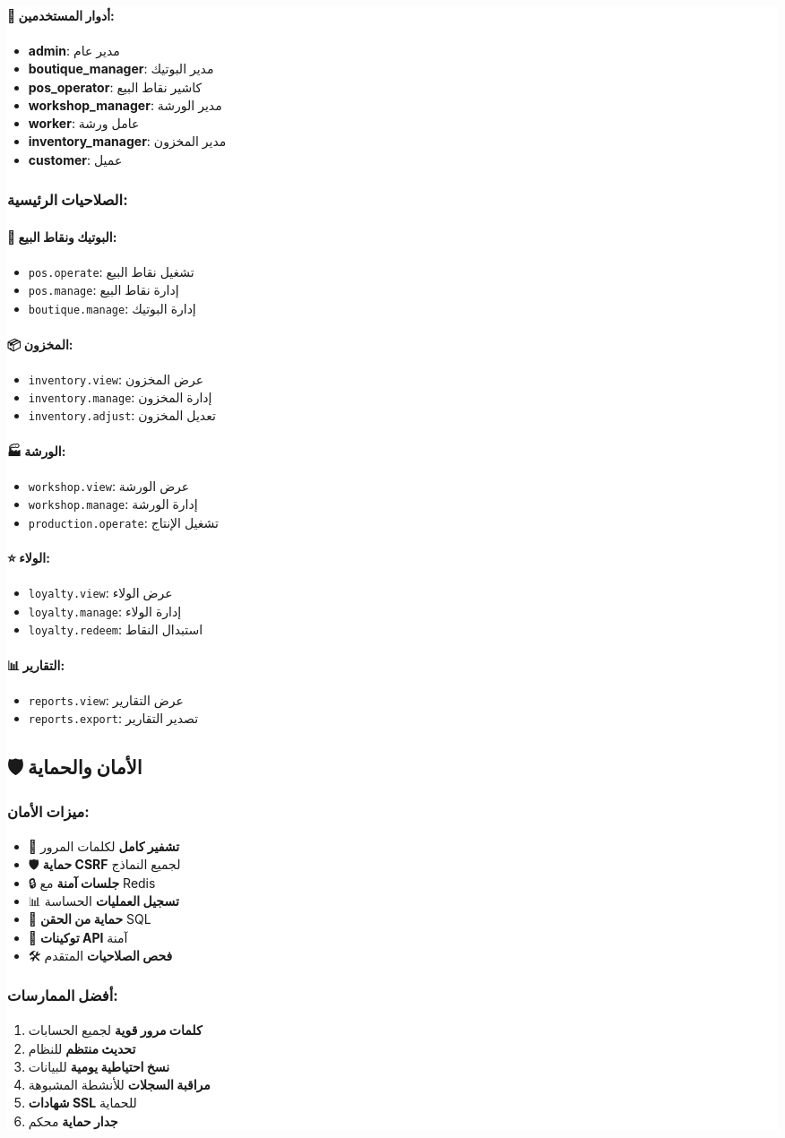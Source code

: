 #### 👥 أدوار المستخدمين:
- **admin**: مدير عام
- **boutique_manager**: مدير البوتيك
- **pos_operator**: كاشير نقاط البيع
- **workshop_manager**: مدير الورشة
- **worker**: عامل ورشة
- **inventory_manager**: مدير المخزون
- **customer**: عميل

### الصلاحيات الرئيسية:

#### 🏪 البوتيك ونقاط البيع:
- `pos.operate`: تشغيل نقاط البيع
- `pos.manage`: إدارة نقاط البيع
- `boutique.manage`: إدارة البوتيك

#### 📦 المخزون:
- `inventory.view`: عرض المخزون
- `inventory.manage`: إدارة المخزون
- `inventory.adjust`: تعديل المخزون

#### 🏭 الورشة:
- `workshop.view`: عرض الورشة
- `workshop.manage`: إدارة الورشة
- `production.operate`: تشغيل الإنتاج

#### ⭐ الولاء:
- `loyalty.view`: عرض الولاء
- `loyalty.manage`: إدارة الولاء
- `loyalty.redeem`: استبدال النقاط

#### 📊 التقارير:
- `reports.view`: عرض التقارير
- `reports.export`: تصدير التقارير

## 🛡️ الأمان والحماية

### ميزات الأمان:
- 🔐 **تشفير كامل** لكلمات المرور
- 🛡️ **حماية CSRF** لجميع النماذج
- 🔒 **جلسات آمنة** مع Redis
- 📊 **تسجيل العمليات** الحساسة
- 🚫 **حماية من الحقن** SQL
- 🔑 **توكينات API** آمنة
- 🛠️ **فحص الصلاحيات** المتقدم

### أفضل الممارسات:
1. **كلمات مرور قوية** لجميع الحسابات
2. **تحديث منتظم** للنظام
3. **نسخ احتياطية يومية** للبيانات
4. **مراقبة السجلات** للأنشطة المشبوهة
5. **شهادات SSL** للحماية
6. **جدار حماية** محكم
